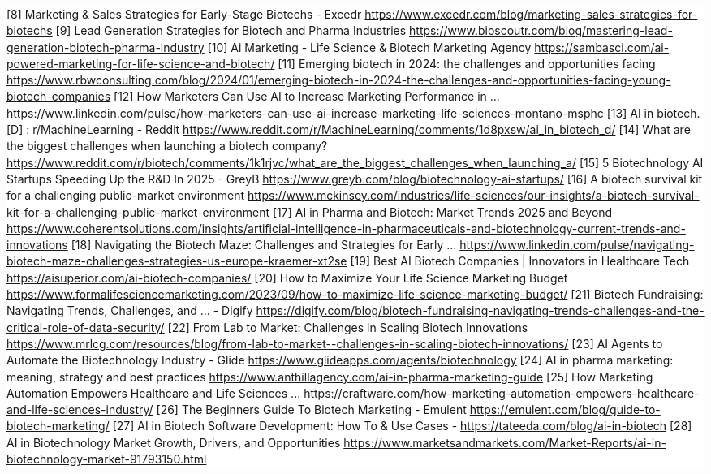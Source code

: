 [8] Marketing & Sales Strategies for Early-Stage Biotechs - Excedr https://www.excedr.com/blog/marketing-sales-strategies-for-biotechs
[9] Lead Generation Strategies for Biotech and Pharma Industries https://www.bioscoutr.com/blog/mastering-lead-generation-biotech-pharma-industry
[10] Ai Marketing - Life Science & Biotech Marketing Agency https://sambasci.com/ai-powered-marketing-for-life-science-and-biotech/
[11] Emerging biotech in 2024: the challenges and opportunities facing https://www.rbwconsulting.com/blog/2024/01/emerging-biotech-in-2024-the-challenges-and-opportunities-facing-young-biotech-companies
[12] How Marketers Can Use AI to Increase Marketing Performance in ... https://www.linkedin.com/pulse/how-marketers-can-use-ai-increase-marketing-life-sciences-montano-msphc
[13] AI in biotech. [D] : r/MachineLearning - Reddit https://www.reddit.com/r/MachineLearning/comments/1d8pxsw/ai_in_biotech_d/
[14] What are the biggest challenges when launching a biotech company? https://www.reddit.com/r/biotech/comments/1k1rjvc/what_are_the_biggest_challenges_when_launching_a/
[15] 5 Biotechnology AI Startups Speeding Up the R&D In 2025 - GreyB https://www.greyb.com/blog/biotechnology-ai-startups/
[16] A biotech survival kit for a challenging public-market environment https://www.mckinsey.com/industries/life-sciences/our-insights/a-biotech-survival-kit-for-a-challenging-public-market-environment
[17] AI in Pharma and Biotech: Market Trends 2025 and Beyond https://www.coherentsolutions.com/insights/artificial-intelligence-in-pharmaceuticals-and-biotechnology-current-trends-and-innovations
[18] Navigating the Biotech Maze: Challenges and Strategies for Early ... https://www.linkedin.com/pulse/navigating-biotech-maze-challenges-strategies-us-europe-kraemer-xt2se
[19] Best AI Biotech Companies | Innovators in Healthcare Tech https://aisuperior.com/ai-biotech-companies/
[20] How to Maximize Your Life Science Marketing Budget https://www.formalifesciencemarketing.com/2023/09/how-to-maximize-life-science-marketing-budget/
[21] Biotech Fundraising: Navigating Trends, Challenges, and ... - Digify https://digify.com/blog/biotech-fundraising-navigating-trends-challenges-and-the-critical-role-of-data-security/
[22] From Lab to Market: Challenges in Scaling Biotech Innovations https://www.mrlcg.com/resources/blog/from-lab-to-market--challenges-in-scaling-biotech-innovations/
[23] AI Agents to Automate the Biotechnology Industry - Glide https://www.glideapps.com/agents/biotechnology
[24] AI in pharma marketing: meaning, strategy and best practices https://www.anthillagency.com/ai-in-pharma-marketing-guide
[25] How Marketing Automation Empowers Healthcare and Life Sciences ... https://craftware.com/how-marketing-automation-empowers-healthcare-and-life-sciences-industry/
[26] The Beginners Guide To Biotech Marketing - Emulent https://emulent.com/blog/guide-to-biotech-marketing/
[27] AI in Biotech Software Development: How To & Use Cases - https://tateeda.com/blog/ai-in-biotech
[28] AI in Biotechnology Market Growth, Drivers, and Opportunities https://www.marketsandmarkets.com/Market-Reports/ai-in-biotechnology-market-91793150.html
